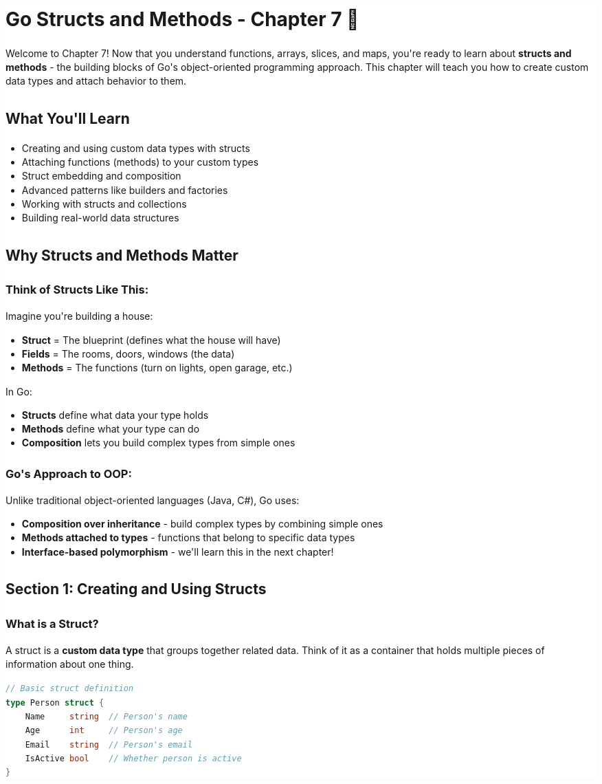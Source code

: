 # Go Structs and Methods - Chapter 7 🐹

Welcome to Chapter 7! Now that you understand functions, arrays, slices, and maps, you're ready to learn about **structs and methods** - the building blocks of Go's object-oriented programming approach. This chapter will teach you how to create custom data types and attach behavior to them.

## What You'll Learn

- Creating and using custom data types with structs
- Attaching functions (methods) to your custom types
- Struct embedding and composition
- Advanced patterns like builders and factories
- Working with structs and collections
- Building real-world data structures

## Why Structs and Methods Matter

### **Think of Structs Like This:**

Imagine you're building a house:
- **Struct** = The blueprint (defines what the house will have)
- **Fields** = The rooms, doors, windows (the data)
- **Methods** = The functions (turn on lights, open garage, etc.)

In Go:
- **Structs** define what data your type holds
- **Methods** define what your type can do
- **Composition** lets you build complex types from simple ones

### **Go's Approach to OOP:**

Unlike traditional object-oriented languages (Java, C#), Go uses:
- **Composition over inheritance** - build complex types by combining simple ones
- **Methods attached to types** - functions that belong to specific data types
- **Interface-based polymorphism** - we'll learn this in the next chapter!

## Section 1: Creating and Using Structs

### **What is a Struct?**

A struct is a **custom data type** that groups together related data. Think of it as a container that holds multiple pieces of information about one thing.

```go
// Basic struct definition
type Person struct {
    Name     string  // Person's name
    Age      int     // Person's age
    Email    string  // Person's email
    IsActive bool    // Whether person is active
}
```
